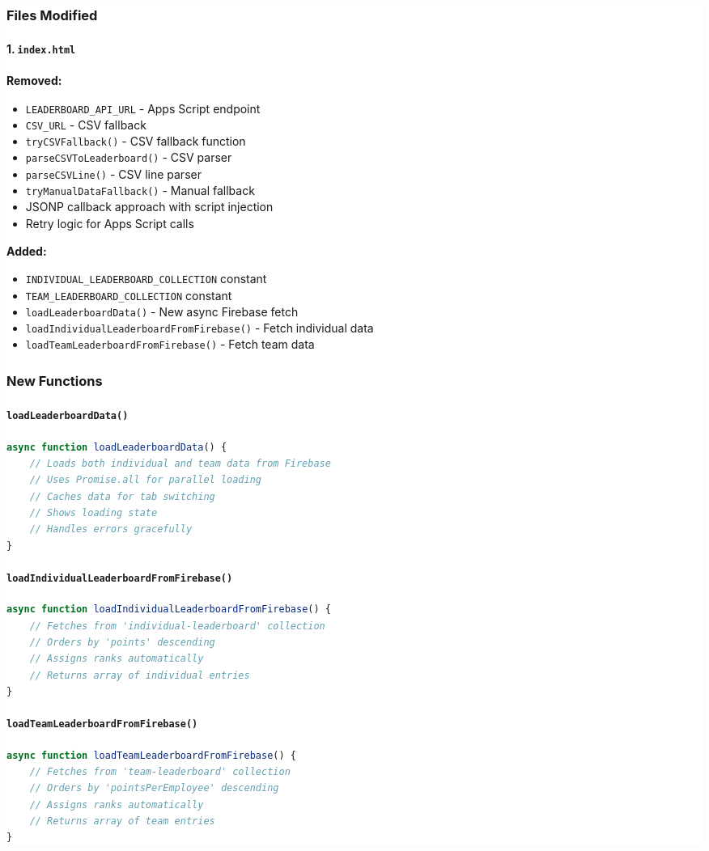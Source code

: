 ### Files Modified

#### 1. **`index.html`**

**Removed:**
- `LEADERBOARD_API_URL` - Apps Script endpoint
- `CSV_URL` - CSV fallback
- `tryCSVFallback()` - CSV fallback function
- `parseCSVToLeaderboard()` - CSV parser
- `parseCSVLine()` - CSV line parser
- `tryManualDataFallback()` - Manual fallback
- JSONP callback approach with script injection
- Retry logic for Apps Script calls

**Added:**
- `INDIVIDUAL_LEADERBOARD_COLLECTION` constant
- `TEAM_LEADERBOARD_COLLECTION` constant  
- `loadLeaderboardData()` - New async Firebase fetch
- `loadIndividualLeaderboardFromFirebase()` - Fetch individual data
- `loadTeamLeaderboardFromFirebase()` - Fetch team data

### New Functions

#### `loadLeaderboardData()`
```javascript
async function loadLeaderboardData() {
    // Loads both individual and team data from Firebase
    // Uses Promise.all for parallel loading
    // Caches data for tab switching
    // Shows loading state
    // Handles errors gracefully
}
```

#### `loadIndividualLeaderboardFromFirebase()`
```javascript
async function loadIndividualLeaderboardFromFirebase() {
    // Fetches from 'individual-leaderboard' collection
    // Orders by 'points' descending
    // Assigns ranks automatically
    // Returns array of individual entries
}
```

#### `loadTeamLeaderboardFromFirebase()`
```javascript
async function loadTeamLeaderboardFromFirebase() {
    // Fetches from 'team-leaderboard' collection
    // Orders by 'pointsPerEmployee' descending
    // Assigns ranks automatically
    // Returns array of team entries
}
```
